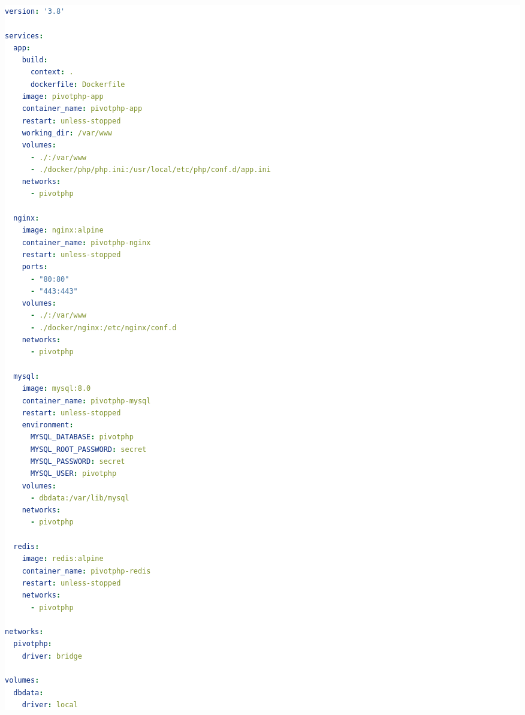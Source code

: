 ```yaml
version: '3.8'

services:
  app:
    build:
      context: .
      dockerfile: Dockerfile
    image: pivotphp-app
    container_name: pivotphp-app
    restart: unless-stopped
    working_dir: /var/www
    volumes:
      - ./:/var/www
      - ./docker/php/php.ini:/usr/local/etc/php/conf.d/app.ini
    networks:
      - pivotphp

  nginx:
    image: nginx:alpine
    container_name: pivotphp-nginx
    restart: unless-stopped
    ports:
      - "80:80"
      - "443:443"
    volumes:
      - ./:/var/www
      - ./docker/nginx:/etc/nginx/conf.d
    networks:
      - pivotphp

  mysql:
    image: mysql:8.0
    container_name: pivotphp-mysql
    restart: unless-stopped
    environment:
      MYSQL_DATABASE: pivotphp
      MYSQL_ROOT_PASSWORD: secret
      MYSQL_PASSWORD: secret
      MYSQL_USER: pivotphp
    volumes:
      - dbdata:/var/lib/mysql
    networks:
      - pivotphp

  redis:
    image: redis:alpine
    container_name: pivotphp-redis
    restart: unless-stopped
    networks:
      - pivotphp

networks:
  pivotphp:
    driver: bridge

volumes:
  dbdata:
    driver: local
```
